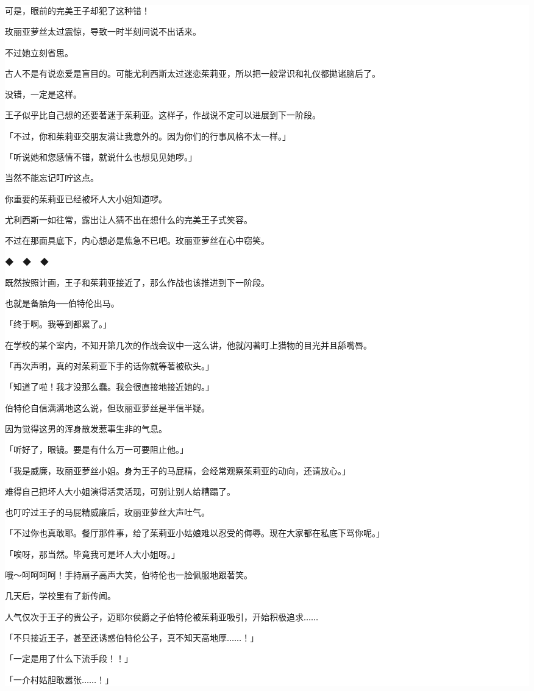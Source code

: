 可是，眼前的完美王子却犯了这种错！

玫丽亚萝丝太过震惊，导致一时半刻间说不出话来。

不过她立刻省思。

古人不是有说恋爱是盲目的。可能尤利西斯太过迷恋茱莉亚，所以把一般常识和礼仪都拋诸脑后了。

没错，一定是这样。

王子似乎比自己想的还要著迷于茱莉亚。这样子，作战说不定可以进展到下一阶段。

「不过，你和茱莉亚交朋友满让我意外的。因为你们的行事风格不太一样。」

「听说她和您感情不错，就说什么也想见见她啰。」

当然不能忘记叮咛这点。

你重要的茱莉亚已经被坏人大小姐知道啰。

尤利西斯一如往常，露出让人猜不出在想什么的完美王子式笑容。

不过在那面具底下，内心想必是焦急不已吧。玫丽亚萝丝在心中窃笑。

◆　◆　◆

既然按照计画，王子和茱莉亚接近了，那么作战也该推进到下一阶段。

也就是备胎角──伯特伦出马。

「终于啊。我等到都累了。」

在学校的某个室内，不知开第几次的作战会议中一这么讲，他就闪著盯上猎物的目光并且舔嘴唇。

「再次声明，真的对茱莉亚下手的话你就等著被砍头。」

「知道了啦！我才没那么蠢。我会很直接地接近她的。」

伯特伦自信满满地这么说，但玫丽亚萝丝是半信半疑。

因为觉得这男的浑身散发惹事生非的气息。

「听好了，眼镜。要是有什么万一可要阻止他。」

「我是威廉，玫丽亚萝丝小姐。身为王子的马屁精，会经常观察茱莉亚的动向，还请放心。」

难得自己把坏人大小姐演得活灵活现，可别让别人给糟蹋了。

也叮咛过王子的马屁精威廉后，玫丽亚萝丝大声吐气。

「不过你也真敢耶。餐厅那件事，给了茱莉亚小姑娘难以忍受的侮辱。现在大家都在私底下骂你呢。」

「唉呀，那当然。毕竟我可是坏人大小姐呀。」

哦～呵呵呵呵！手持扇子高声大笑，伯特伦也一脸佩服地跟著笑。

几天后，学校里有了新传闻。

人气仅次于王子的贵公子，迈耶尔侯爵之子伯特伦被茱莉亚吸引，开始积极追求……

「不只接近王子，甚至还诱惑伯特伦公子，真不知天高地厚……！」

「一定是用了什么下流手段！！」

「一介村姑胆敢嚣张……！」
